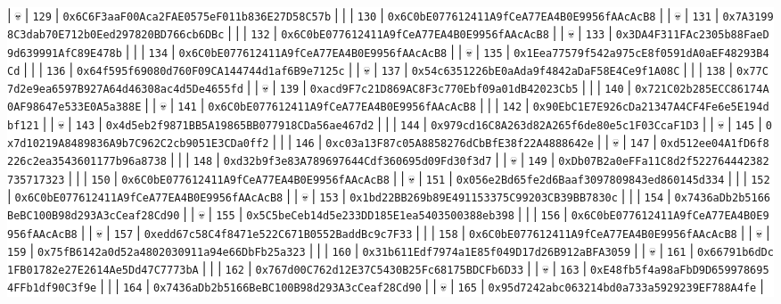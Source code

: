 | 💀 | `129` | `0x6C6F3aaF00Aca2FAE0575eF011b836E27D58C57b` |
|  | `130` | `0x6C0bE077612411A9fCeA77EA4B0E9956fAAcAcB8` |
| 💀 | `131` | `0x7A31998C3dab70E712b0Eed297820BD766cb6DBc` |
|  | `132` | `0x6C0bE077612411A9fCeA77EA4B0E9956fAAcAcB8` |
| 💀 | `133` | `0x3DA4F311FAc2305b88FaeD9d639991AfC89E478b` |
|  | `134` | `0x6C0bE077612411A9fCeA77EA4B0E9956fAAcAcB8` |
| 💀 | `135` | `0x1Eea77579f542a975cE8f0591dA0aEF48293B4Cd` |
|  | `136` | `0x64f595f69080d760F09CA144744d1af6B9e7125c` |
| 💀 | `137` | `0x54c6351226bE0aAda9f4842aDaF58E4Ce9f1A08C` |
|  | `138` | `0x77C7d2e9ea6597B927A64d46308ac4d5De4655fd` |
| 💀 | `139` | `0xacd9F7c21D869AC8F3c770Ebf09a01dB42023Cb5` |
|  | `140` | `0x721C02b285ECC86174A0AF98647e533E0A5a388E` |
| 💀 | `141` | `0x6C0bE077612411A9fCeA77EA4B0E9956fAAcAcB8` |
|  | `142` | `0x90EbC1E7E926cDa21347A4CF4Fe6e5E194dbf121` |
| 💀 | `143` | `0x4d5eb2f9871BB5A19865BB077918CDa56ae467d2` |
|  | `144` | `0x979cd16C8A263d82A265f6de80e5c1F03CcaF1D3` |
| 💀 | `145` | `0x7d10219A8489836A9b7C962C2cb9051E3CDa0ff2` |
|  | `146` | `0xc03a13F87c05A8858276dCbBfE38f22A4888642e` |
| 💀 | `147` | `0xd512ee04A1fD6f8226c2ea3543601177b96a8738` |
|  | `148` | `0xd32b9f3e83A789697644Cdf360695d09Fd30f3d7` |
| 💀 | `149` | `0xDb07B2a0eFFa11C8d2f522764442382735717323` |
|  | `150` | `0x6C0bE077612411A9fCeA77EA4B0E9956fAAcAcB8` |
| 💀 | `151` | `0x056e2Bd65fe2d6Baaf3097809843ed860145d334` |
|  | `152` | `0x6C0bE077612411A9fCeA77EA4B0E9956fAAcAcB8` |
| 💀 | `153` | `0x1bd22BB269b89E491153375C99203CB39BB7830c` |
|  | `154` | `0x7436aDb2b5166BeBC100B98d293A3cCeaf28Cd90` |
| 💀 | `155` | `0x5C5beCeb14d5e233DD185E1ea5403500388eb398` |
|  | `156` | `0x6C0bE077612411A9fCeA77EA4B0E9956fAAcAcB8` |
| 💀 | `157` | `0xedd67c58C4f8471e522C671B0552BaddBc9c7F33` |
|  | `158` | `0x6C0bE077612411A9fCeA77EA4B0E9956fAAcAcB8` |
| 💀 | `159` | `0x75fB6142a0d52a4802030911a94e66DbFb25a323` |
|  | `160` | `0x31b611Edf7974a1E85f049D17d26B912aBFA3059` |
| 💀 | `161` | `0x66791b6dDc1FB01782e27E2614Ae5Dd47C7773bA` |
|  | `162` | `0x767d00C762d12E37C5430B25Fc68175BDCFb6D33` |
| 💀 | `163` | `0xE48fb5f4a98aFbD9D6599786954FFb1df90C3f9e` |
|  | `164` | `0x7436aDb2b5166BeBC100B98d293A3cCeaf28Cd90` |
| 💀 | `165` | `0x95d7242abc063214bd0a733a5929239EF788A4fe` |